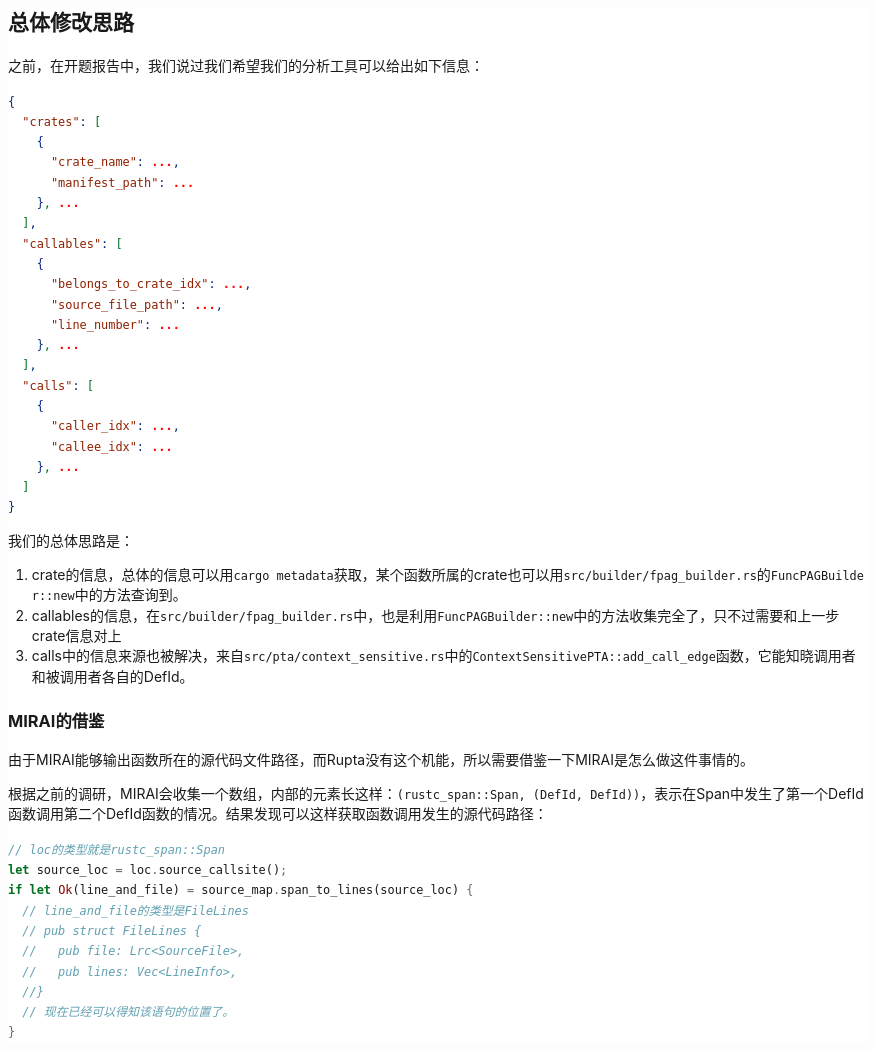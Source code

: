 ## 总体修改思路

之前，在开题报告中，我们说过我们希望我们的分析工具可以给出如下信息：

```json
{
  "crates": [
    {
      "crate_name": ...,
      "manifest_path": ...
    }, ...
  ],
  "callables": [
    {
      "belongs_to_crate_idx": ...,
      "source_file_path": ...,
      "line_number": ...
    }, ...
  ],
  "calls": [
    {
      "caller_idx": ...,
      "callee_idx": ...
    }, ...
  ]
}
```

我们的总体思路是：

1. crate的信息，总体的信息可以用`cargo metadata`获取，某个函数所属的crate也可以用`src/builder/fpag_builder.rs`的`FuncPAGBuilder::new`中的方法查询到。
2. callables的信息，在`src/builder/fpag_builder.rs`中，也是利用`FuncPAGBuilder::new`中的方法收集完全了，只不过需要和上一步crate信息对上
3. calls中的信息来源也被解决，来自`src/pta/context_sensitive.rs`中的`ContextSensitivePTA::add_call_edge`函数，它能知晓调用者和被调用者各自的DefId。

### MIRAI的借鉴

由于MIRAI能够输出函数所在的源代码文件路径，而Rupta没有这个机能，所以需要借鉴一下MIRAI是怎么做这件事情的。

根据之前的调研，MIRAI会收集一个数组，内部的元素长这样：`(rustc_span::Span, (DefId, DefId))`，表示在Span中发生了第一个DefId函数调用第二个DefId函数的情况。结果发现可以这样获取函数调用发生的源代码路径：

```rust
// loc的类型就是rustc_span::Span
let source_loc = loc.source_callsite();
if let Ok(line_and_file) = source_map.span_to_lines(source_loc) {
  // line_and_file的类型是FileLines
  // pub struct FileLines {
  //   pub file: Lrc<SourceFile>,
  //   pub lines: Vec<LineInfo>,
  //}
  // 现在已经可以得知该语句的位置了。
}
```
